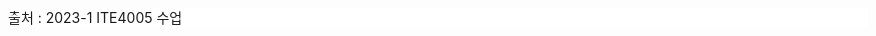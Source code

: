 
[1]: /assets/images/post_img/2023-04-20-DS_5.1DataAnalysis/1.png
[2]: /assets/images/post_img/2023-04-20-DS_5.1DataAnalysis/2.png
[3]: /assets/images/post_img/2023-04-20-DS_5.1DataAnalysis/3.png
[4]: /assets/images/post_img/2023-04-20-DS_5.1DataAnalysis/4.png



[5]: /assets/images/post_img/2023-04-20-DS_5.1DataAnalysis/5.png
[6]: /assets/images/post_img/2023-04-20-DS_5.1DataAnalysis/6.png
[7]: /assets/images/post_img/2023-04-20-DS_5.1DataAnalysis/7.png


[8]: /assets/images/post_img/2023-04-20-DS_5.1DataAnalysis/8.png
[9]: /assets/images/post_img/2023-04-20-DS_5.1DataAnalysis/9.png


출처 : 2023-1 ITE4005 수업  







